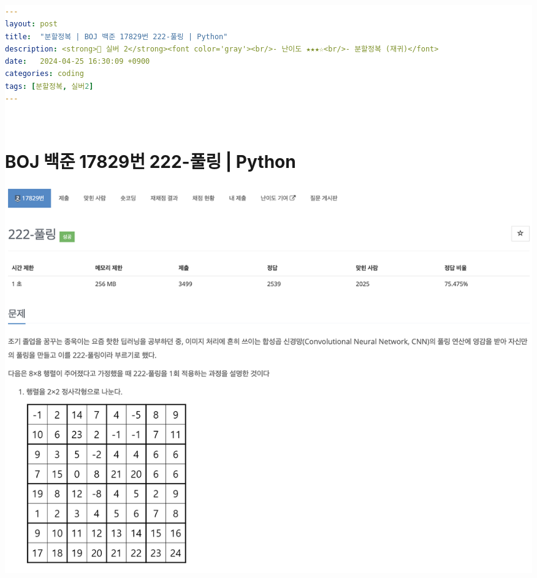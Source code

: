 ```yaml
---
layout: post
title:  "분할정복 | BOJ 백준 17829번 222-풀링 | Python"
description: <strong>🩶 실버 2</strong><font color='gray'><br/>- 난이도 ★★★☆<br/>- 분할정복 (재귀)</font>
date:   2024-04-25 16:30:09 +0900
categories: coding
tags: [분할정복, 실버2]
---
```


<script async src="https://pagead2.googlesyndication.com/pagead/js/adsbygoogle.js?client=ca-pub-7280083909521856"
     crossorigin="anonymous"></script>
<ins class="adsbygoogle"
     style="display:block; text-align:center;"
     data-ad-layout="in-article"
     data-ad-format="fluid"
     data-ad-client="ca-pub-7280083909521856"
     data-ad-slot="4964002703"></ins>
<script>
     (adsbygoogle = window.adsbygoogle || []).push({});
</script>

<br/>

# BOJ 백준 17829번 222-풀링 | Python

<p align='center'>
<img src='/assets/img/coding/boj_17829_1.png' width='100%'>
